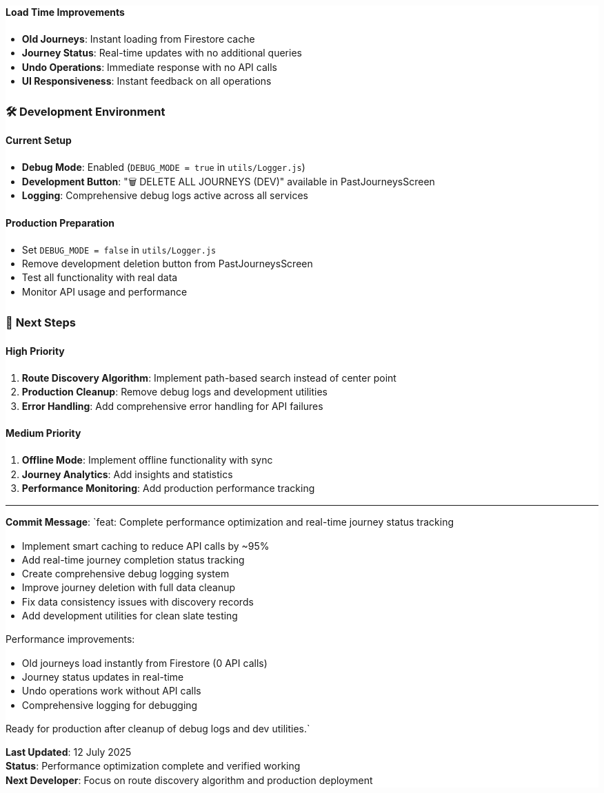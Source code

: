 #### **Load Time Improvements**
- **Old Journeys**: Instant loading from Firestore cache
- **Journey Status**: Real-time updates with no additional queries
- **Undo Operations**: Immediate response with no API calls
- **UI Responsiveness**: Instant feedback on all operations

### 🛠 **Development Environment**

#### **Current Setup**
- **Debug Mode**: Enabled (`DEBUG_MODE = true` in `utils/Logger.js`)
- **Development Button**: "🗑️ DELETE ALL JOURNEYS (DEV)" available in PastJourneysScreen
- **Logging**: Comprehensive debug logs active across all services

#### **Production Preparation**
- Set `DEBUG_MODE = false` in `utils/Logger.js`
- Remove development deletion button from PastJourneysScreen
- Test all functionality with real data
- Monitor API usage and performance

### 🎯 **Next Steps**

#### **High Priority**
1. **Route Discovery Algorithm**: Implement path-based search instead of center point
2. **Production Cleanup**: Remove debug logs and development utilities
3. **Error Handling**: Add comprehensive error handling for API failures

#### **Medium Priority**
1. **Offline Mode**: Implement offline functionality with sync
2. **Journey Analytics**: Add insights and statistics
3. **Performance Monitoring**: Add production performance tracking

---

**Commit Message**: `feat: Complete performance optimization and real-time journey status tracking

- Implement smart caching to reduce API calls by ~95%
- Add real-time journey completion status tracking
- Create comprehensive debug logging system
- Improve journey deletion with full data cleanup
- Fix data consistency issues with discovery records
- Add development utilities for clean slate testing

Performance improvements:
- Old journeys load instantly from Firestore (0 API calls)
- Journey status updates in real-time
- Undo operations work without API calls
- Comprehensive logging for debugging

Ready for production after cleanup of debug logs and dev utilities.`

**Last Updated**: 12 July 2025  
**Status**: Performance optimization complete and verified working  
**Next Developer**: Focus on route discovery algorithm and production deployment 
